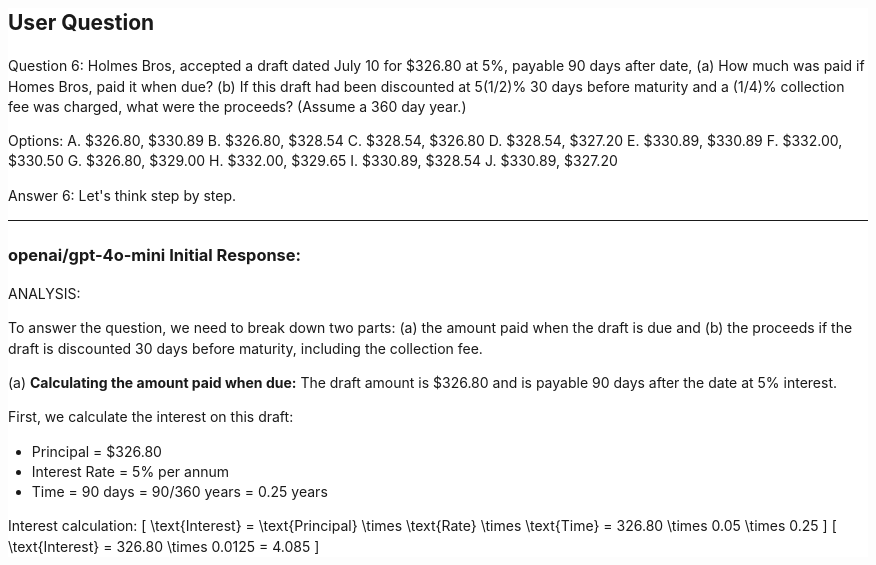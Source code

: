 



[//]: # (2024-11-23 14:26:42)
## User Question


[//]: # (2024-11-23 14:26:42)
Question 6: Holmes Bros, accepted a draft dated July 10 for $326.80 at 5%, payable 90 days after date, (a) How much was paid if Homes Bros, paid it when due? (b) If this draft had been discounted at 5(1/2)% 30 days before maturity and a (1/4)% collection fee was charged, what were the proceeds? (Assume a 360 day year.)

Options: 
A. $326.80, $330.89
B. $326.80, $328.54
C. $328.54, $326.80
D. $328.54, $327.20
E. $330.89, $330.89
F. $332.00, $330.50
G. $326.80, $329.00
H. $332.00, $329.65
I. $330.89, $328.54
J. $330.89, $327.20

Answer 6: Let's think step by step.




[//]: # (2024-11-23 14:26:42)

---




[//]: # (2024-11-23 14:26:47)
### openai/gpt-4o-mini Initial Response:


[//]: # (2024-11-23 14:26:47)
ANALYSIS:

To answer the question, we need to break down two parts: (a) the amount paid when the draft is due and (b) the proceeds if the draft is discounted 30 days before maturity, including the collection fee.

(a) **Calculating the amount paid when due:**
The draft amount is $326.80 and is payable 90 days after the date at 5% interest.

First, we calculate the interest on this draft:
- Principal = $326.80
- Interest Rate = 5% per annum
- Time = 90 days = 90/360 years = 0.25 years

Interest calculation:
\[
\text{Interest} = \text{Principal} \times \text{Rate} \times \text{Time} = 326.80 \times 0.05 \times 0.25
\]
\[
\text{Interest} = 326.80 \times 0.0125 = 4.085
\]


[//]: # (2024-11-23 14:26:53)
[//]: # (2024-11-23 14:26:53)
[//]: # (2024-11-23 14:26:53)
[//]: # (2024-11-23 14:26:57)
[//]: # (2024-11-23 14:26:57)
[//]: # (2024-11-23 14:26:57)
[//]: # (2024-11-23 14:27:03)
[//]: # (2024-11-23 14:27:03)
[//]: # (2024-11-23 14:27:03)
[//]: # (2024-11-23 14:27:06)
[//]: # (2024-11-23 14:27:06)
[//]: # (2024-11-23 14:27:06)
[//]: # (2024-11-23 14:27:08)
[//]: # (2024-11-23 14:27:08)
[//]: # (2024-11-23 14:27:08)
[//]: # (2024-11-23 14:27:08)
[//]: # (2024-11-23 14:27:08)
[//]: # (2024-11-23 14:27:08)
[//]: # (2024-11-23 14:27:12)
[//]: # (2024-11-23 14:27:12)
[//]: # (2024-11-23 14:27:12)
[//]: # (2024-11-23 14:27:17)
[//]: # (2024-11-23 14:27:17)
[//]: # (2024-11-23 14:27:17)
[//]: # (2024-11-23 14:27:22)
[//]: # (2024-11-23 14:27:22)
[//]: # (2024-11-23 14:27:22)
[//]: # (2024-11-23 14:27:27)
[//]: # (2024-11-23 14:27:27)
[//]: # (2024-11-23 14:27:27)